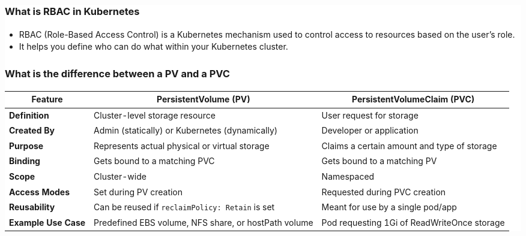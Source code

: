 
### What is RBAC in Kubernetes
- RBAC (Role-Based Access Control) is a Kubernetes mechanism used to control access to resources based on the user’s role.
- It helps you define who can do what within your Kubernetes cluster.


### What is the difference between a PV and a PVC
| Feature               | **PersistentVolume (PV)**                                     | **PersistentVolumeClaim (PVC)**                                 |
|-----------------------|---------------------------------------------------------------|------------------------------------------------------------------|
| **Definition**         | Cluster-level storage resource                                | User request for storage                                         |
| **Created By**         | Admin (statically) or Kubernetes (dynamically)                | Developer or application                                         |
| **Purpose**            | Represents actual physical or virtual storage                 | Claims a certain amount and type of storage                      |
| **Binding**            | Gets bound to a matching PVC                                  | Gets bound to a matching PV                                      |
| **Scope**              | Cluster-wide                                                  | Namespaced                                                       |
| **Access Modes**       | Set during PV creation                                        | Requested during PVC creation                                    |
| **Reusability**        | Can be reused if `reclaimPolicy: Retain` is set               | Meant for use by a single pod/app                                |
| **Example Use Case**   | Predefined EBS volume, NFS share, or hostPath volume          | Pod requesting 1Gi of ReadWriteOnce storage                      |
